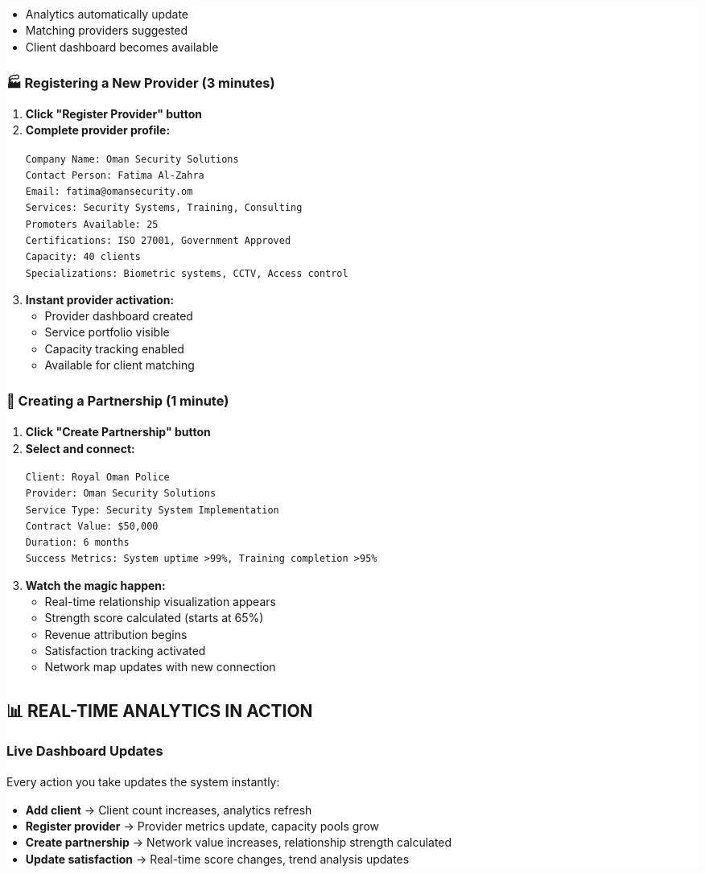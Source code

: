    - Analytics automatically update
   - Matching providers suggested
   - Client dashboard becomes available

### 🏭 Registering a New Provider (3 minutes)

1. **Click "Register Provider" button**
2. **Complete provider profile:**
   ```
   Company Name: Oman Security Solutions
   Contact Person: Fatima Al-Zahra
   Email: fatima@omansecurity.om
   Services: Security Systems, Training, Consulting
   Promoters Available: 25
   Certifications: ISO 27001, Government Approved
   Capacity: 40 clients
   Specializations: Biometric systems, CCTV, Access control
   ```
3. **Instant provider activation:**
   - Provider dashboard created
   - Service portfolio visible
   - Capacity tracking enabled
   - Available for client matching

### 💜 Creating a Partnership (1 minute)

1. **Click "Create Partnership" button**
2. **Select and connect:**
   ```
   Client: Royal Oman Police
   Provider: Oman Security Solutions
   Service Type: Security System Implementation
   Contract Value: $50,000
   Duration: 6 months
   Success Metrics: System uptime >99%, Training completion >95%
   ```
3. **Watch the magic happen:**
   - Real-time relationship visualization appears
   - Strength score calculated (starts at 65%)
   - Revenue attribution begins
   - Satisfaction tracking activated
   - Network map updates with new connection

## 📊 REAL-TIME ANALYTICS IN ACTION

### Live Dashboard Updates
Every action you take updates the system instantly:

- **Add client** → Client count increases, analytics refresh
- **Register provider** → Provider metrics update, capacity pools grow
- **Create partnership** → Network value increases, relationship strength calculated
- **Update satisfaction** → Real-time score changes, trend analysis updates
